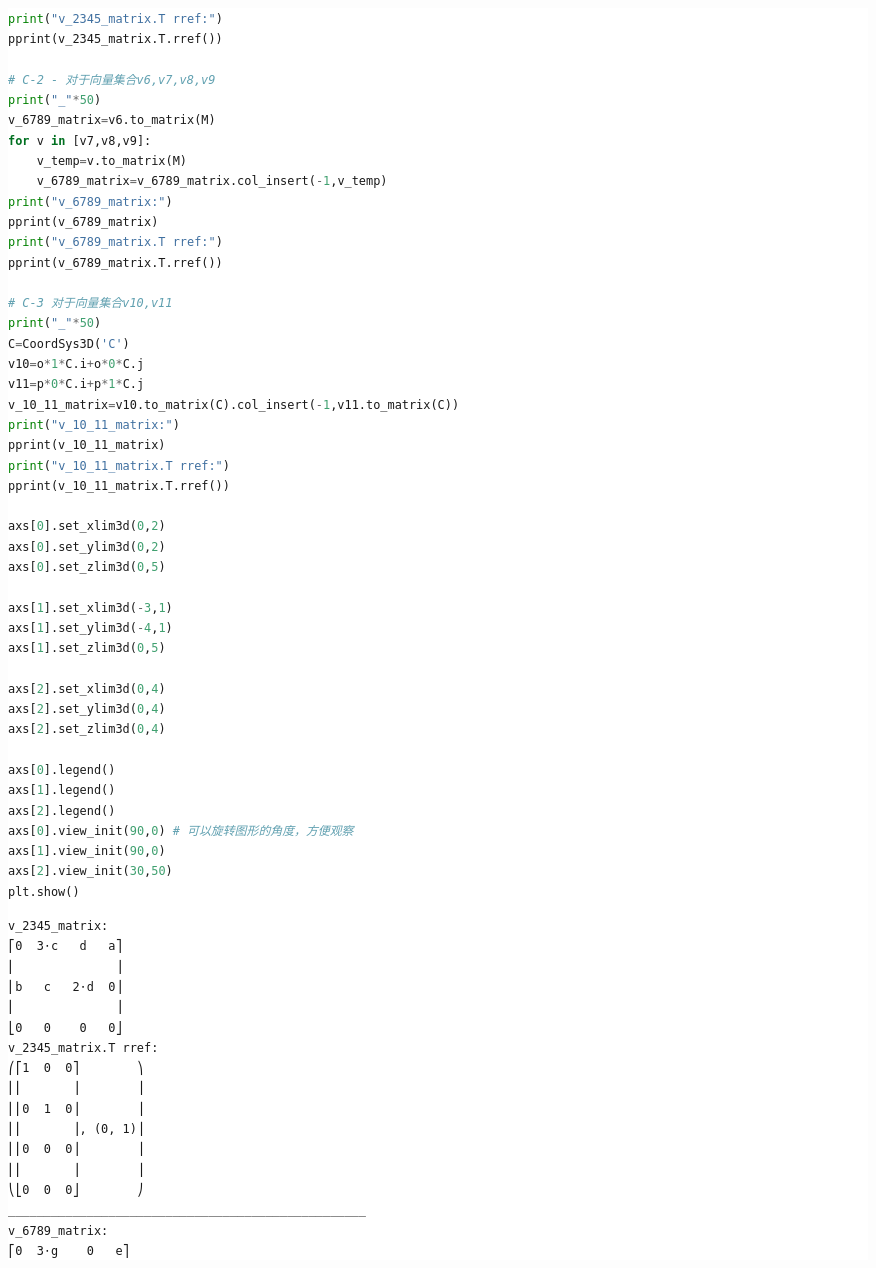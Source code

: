 ```python
print("v_2345_matrix.T rref:")
pprint(v_2345_matrix.T.rref())

# C-2 - 对于向量集合v6,v7,v8,v9
print("_"*50)
v_6789_matrix=v6.to_matrix(M)
for v in [v7,v8,v9]:
    v_temp=v.to_matrix(M)
    v_6789_matrix=v_6789_matrix.col_insert(-1,v_temp)
print("v_6789_matrix:")
pprint(v_6789_matrix)
print("v_6789_matrix.T rref:")
pprint(v_6789_matrix.T.rref())

# C-3 对于向量集合v10,v11
print("_"*50)
C=CoordSys3D('C')
v10=o*1*C.i+o*0*C.j
v11=p*0*C.i+p*1*C.j
v_10_11_matrix=v10.to_matrix(C).col_insert(-1,v11.to_matrix(C))
print("v_10_11_matrix:")
pprint(v_10_11_matrix)
print("v_10_11_matrix.T rref:")
pprint(v_10_11_matrix.T.rref())

axs[0].set_xlim3d(0,2)
axs[0].set_ylim3d(0,2)
axs[0].set_zlim3d(0,5)

axs[1].set_xlim3d(-3,1)
axs[1].set_ylim3d(-4,1)
axs[1].set_zlim3d(0,5)

axs[2].set_xlim3d(0,4)
axs[2].set_ylim3d(0,4)
axs[2].set_zlim3d(0,4)

axs[0].legend()
axs[1].legend()
axs[2].legend()
axs[0].view_init(90,0) # 可以旋转图形的角度，方便观察
axs[1].view_init(90,0)
axs[2].view_init(30,50)
plt.show()
```

    v_2345_matrix:
    ⎡0  3⋅c   d   a⎤
    ⎢              ⎥
    ⎢b   c   2⋅d  0⎥
    ⎢              ⎥
    ⎣0   0    0   0⎦
    v_2345_matrix.T rref:
    ⎛⎡1  0  0⎤        ⎞
    ⎜⎢       ⎥        ⎟
    ⎜⎢0  1  0⎥        ⎟
    ⎜⎢       ⎥, (0, 1)⎟
    ⎜⎢0  0  0⎥        ⎟
    ⎜⎢       ⎥        ⎟
    ⎝⎣0  0  0⎦        ⎠
    __________________________________________________
    v_6789_matrix:
    ⎡0  3⋅g    0   e⎤